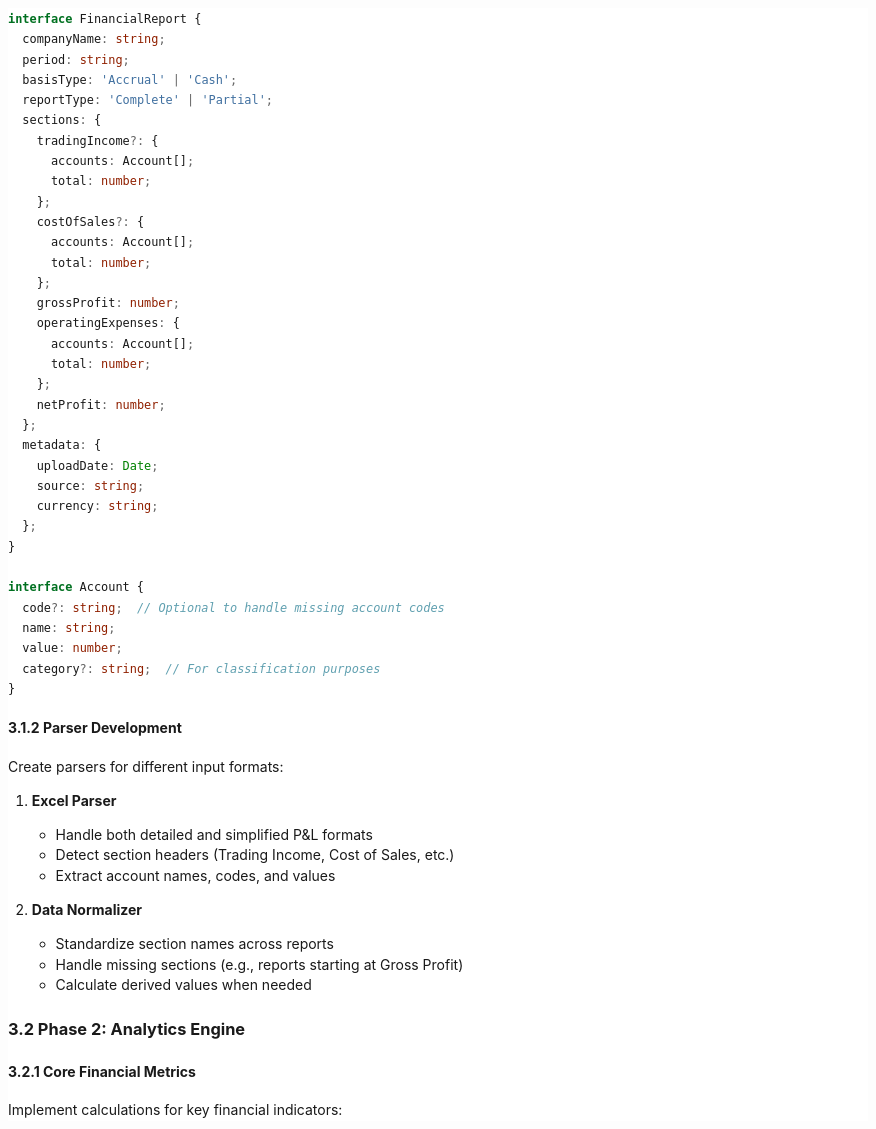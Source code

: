 ```typescript
interface FinancialReport {
  companyName: string;
  period: string;
  basisType: 'Accrual' | 'Cash';
  reportType: 'Complete' | 'Partial';
  sections: {
    tradingIncome?: {
      accounts: Account[];
      total: number;
    };
    costOfSales?: {
      accounts: Account[];
      total: number;
    };
    grossProfit: number;
    operatingExpenses: {
      accounts: Account[];
      total: number;
    };
    netProfit: number;
  };
  metadata: {
    uploadDate: Date;
    source: string;
    currency: string;
  };
}

interface Account {
  code?: string;  // Optional to handle missing account codes
  name: string;
  value: number;
  category?: string;  // For classification purposes
}
```

#### 3.1.2 Parser Development
Create parsers for different input formats:

1. **Excel Parser**
   - Handle both detailed and simplified P&L formats
   - Detect section headers (Trading Income, Cost of Sales, etc.)
   - Extract account names, codes, and values

2. **Data Normalizer**
   - Standardize section names across reports
   - Handle missing sections (e.g., reports starting at Gross Profit)
   - Calculate derived values when needed

### 3.2 Phase 2: Analytics Engine

#### 3.2.1 Core Financial Metrics
Implement calculations for key financial indicators:
